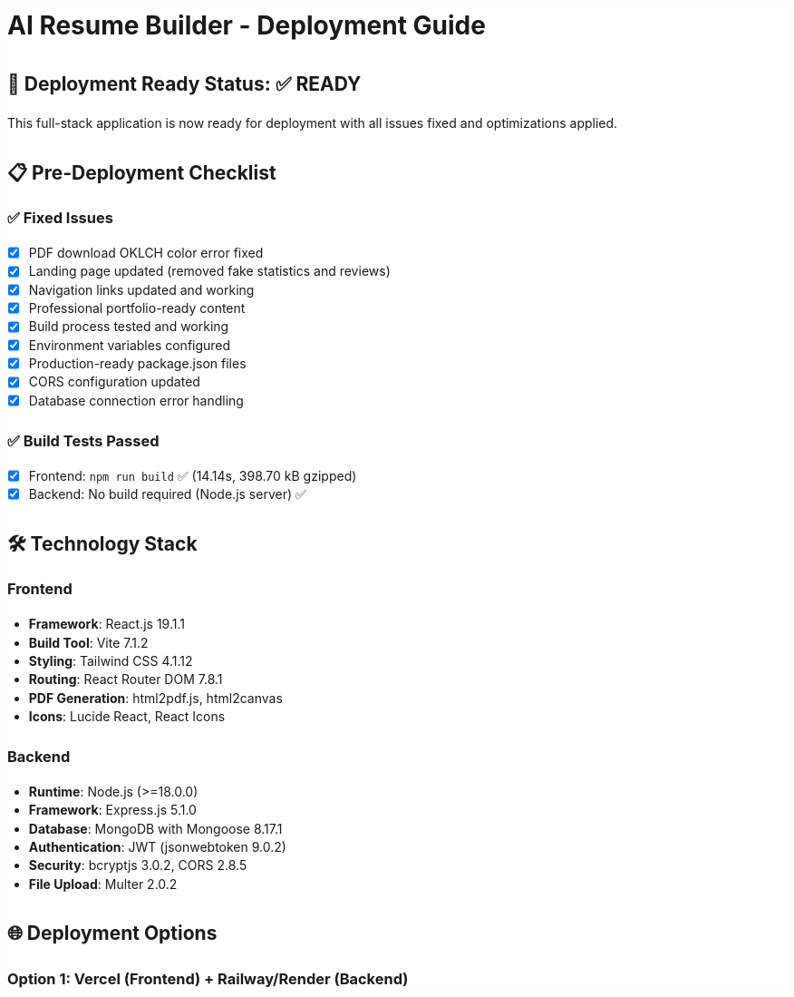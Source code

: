 # AI Resume Builder - Deployment Guide

## 🚀 Deployment Ready Status: ✅ READY

This full-stack application is now ready for deployment with all issues fixed and optimizations applied.

## 📋 Pre-Deployment Checklist

### ✅ Fixed Issues
- [x] PDF download OKLCH color error fixed
- [x] Landing page updated (removed fake statistics and reviews)
- [x] Navigation links updated and working
- [x] Professional portfolio-ready content
- [x] Build process tested and working
- [x] Environment variables configured
- [x] Production-ready package.json files
- [x] CORS configuration updated
- [x] Database connection error handling

### ✅ Build Tests Passed
- [x] Frontend: `npm run build` ✅ (14.14s, 398.70 kB gzipped)
- [x] Backend: No build required (Node.js server) ✅

## 🛠 Technology Stack

### Frontend
- **Framework**: React.js 19.1.1
- **Build Tool**: Vite 7.1.2
- **Styling**: Tailwind CSS 4.1.12
- **Routing**: React Router DOM 7.8.1
- **PDF Generation**: html2pdf.js, html2canvas
- **Icons**: Lucide React, React Icons

### Backend
- **Runtime**: Node.js (>=18.0.0)
- **Framework**: Express.js 5.1.0
- **Database**: MongoDB with Mongoose 8.17.1
- **Authentication**: JWT (jsonwebtoken 9.0.2)
- **Security**: bcryptjs 3.0.2, CORS 2.8.5
- **File Upload**: Multer 2.0.2

## 🌐 Deployment Options

### Option 1: Vercel (Frontend) + Railway/Render (Backend)
